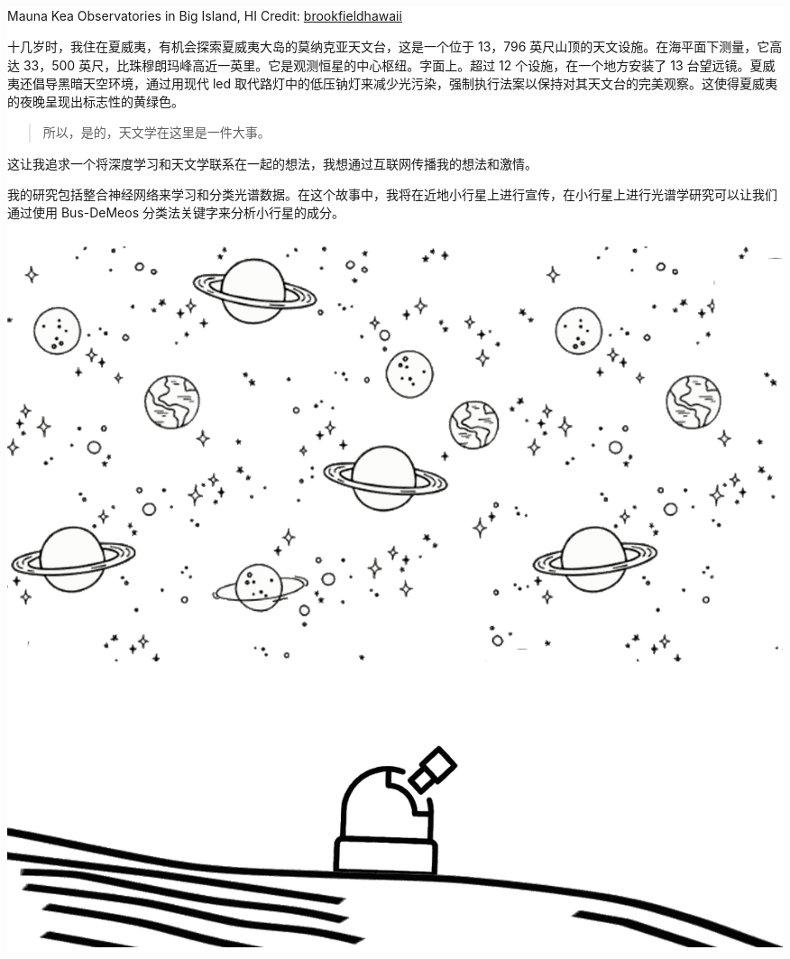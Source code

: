Mauna Kea Observatories in Big Island, HI Credit: [brookfieldhawaii](http://www.brookfieldhawaii.com/big-island-activities/stargazing-on-the-big-island-of-hawaii/)

十几岁时，我住在夏威夷，有机会探索夏威夷大岛的莫纳克亚天文台，这是一个位于 13，796 英尺山顶的天文设施。在海平面下测量，它高达 33，500 英尺，比珠穆朗玛峰高近一英里。它是观测恒星的中心枢纽。字面上。超过 12 个设施，在一个地方安装了 13 台望远镜。夏威夷还倡导黑暗天空环境，通过用现代 led 取代路灯中的低压钠灯来减少光污染，强制执行法案以保持对其天文台的完美观察。这使得夏威夷的夜晚呈现出标志性的黄绿色。

> 所以，是的，天文学在这里是一件大事。

这让我追求一个将深度学习和天文学联系在一起的想法，我想通过互联网传播我的想法和激情。

我的研究包括整合神经网络来学习和分类光谱数据。在这个故事中，我将在近地小行星上进行宣传，在小行星上进行光谱学研究可以让我们通过使用 Bus-DeMeos 分类法关键字来分析小行星的成分。

![](img/add88179d107456aa67e4ec3ddcd8a49.png)
